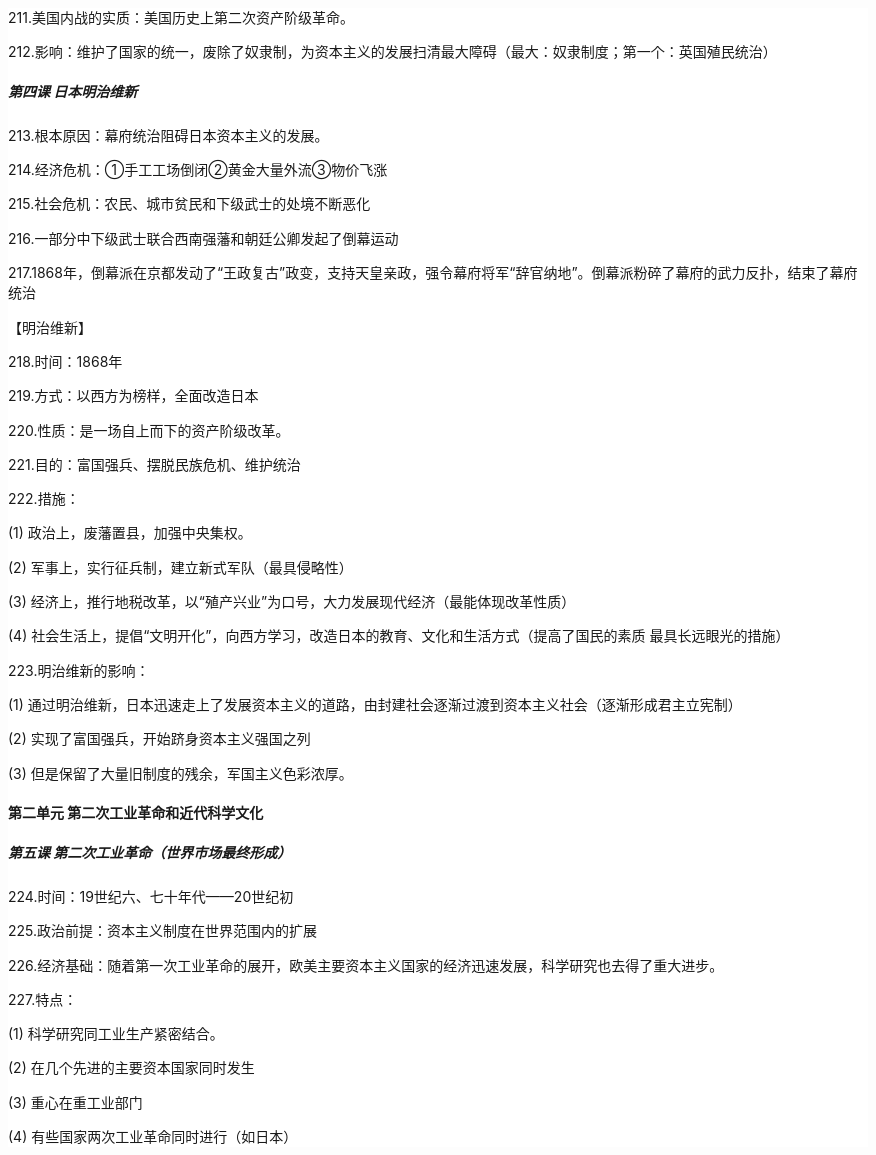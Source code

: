 211.美国内战的实质：美国历史上第二次资产阶级革命。

212.影响：维护了国家的统一，废除了奴隶制，为资本主义的发展扫清最大障碍（最大：奴隶制度；第一个：英国殖民统治）

##### 第四课 日本明治维新

213.根本原因：幕府统治阻碍日本资本主义的发展。

214.经济危机：①手工工场倒闭②黄金大量外流③物价飞涨

215.社会危机：农民、城市贫民和下级武士的处境不断恶化

216.一部分中下级武士联合西南强藩和朝廷公卿发起了倒幕运动

217.1868年，倒幕派在京都发动了“王政复古”政变，支持天皇亲政，强令幕府将军“辞官纳地”。倒幕派粉碎了幕府的武力反扑，结束了幕府统治

【明治维新】

218.时间：1868年

219.方式：以西方为榜样，全面改造日本

220.性质：是一场自上而下的资产阶级改革。

221.目的：富国强兵、摆脱民族危机、维护统治

 

222.措施：

(1) 政治上，废藩置县，加强中央集权。

(2) 军事上，实行征兵制，建立新式军队（最具侵略性）

(3) 经济上，推行地税改革，以“殖产兴业”为口号，大力发展现代经济（最能体现改革性质）

(4) 社会生活上，提倡“文明开化”，向西方学习，改造日本的教育、文化和生活方式（提高了国民的素质 最具长远眼光的措施）

223.明治维新的影响：

(1) 通过明治维新，日本迅速走上了发展资本主义的道路，由封建社会逐渐过渡到资本主义社会（逐渐形成君主立宪制）

(2) 实现了富国强兵，开始跻身资本主义强国之列

(3) 但是保留了大量旧制度的残余，军国主义色彩浓厚。

#### 第二单元 第二次工业革命和近代科学文化

##### 第五课 第二次工业革命（世界市场最终形成）

224.时间：19世纪六、七十年代——20世纪初

225.政治前提：资本主义制度在世界范围内的扩展

226.经济基础：随着第一次工业革命的展开，欧美主要资本主义国家的经济迅速发展，科学研究也去得了重大进步。

227.特点：

(1) 科学研究同工业生产紧密结合。

(2) 在几个先进的主要资本国家同时发生

(3) 重心在重工业部门

(4) 有些国家两次工业革命同时进行（如日本）
